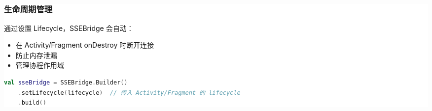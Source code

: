 ### 生命周期管理

通过设置 Lifecycle，SSEBridge 会自动：
- 在 Activity/Fragment onDestroy 时断开连接
- 防止内存泄漏
- 管理协程作用域

```kotlin
val sseBridge = SSEBridge.Builder()
    .setLifecycle(lifecycle)  // 传入 Activity/Fragment 的 lifecycle
    .build()
```
